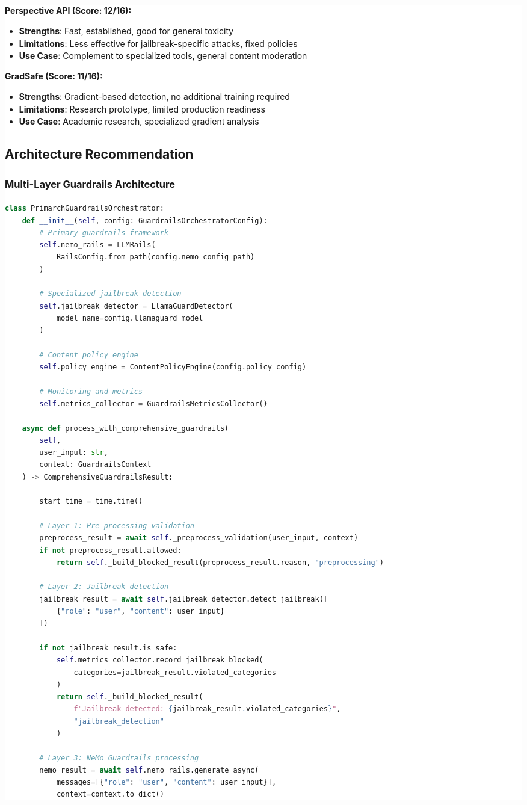 **Perspective API (Score: 12/16):**
- **Strengths**: Fast, established, good for general toxicity
- **Limitations**: Less effective for jailbreak-specific attacks, fixed policies
- **Use Case**: Complement to specialized tools, general content moderation

**GradSafe (Score: 11/16):**
- **Strengths**: Gradient-based detection, no additional training required
- **Limitations**: Research prototype, limited production readiness
- **Use Case**: Academic research, specialized gradient analysis

## Architecture Recommendation

### Multi-Layer Guardrails Architecture

```python
class PrimarchGuardrailsOrchestrator:
    def __init__(self, config: GuardrailsOrchestratorConfig):
        # Primary guardrails framework
        self.nemo_rails = LLMRails(
            RailsConfig.from_path(config.nemo_config_path)
        )
        
        # Specialized jailbreak detection
        self.jailbreak_detector = LlamaGuardDetector(
            model_name=config.llamaguard_model
        )
        
        # Content policy engine
        self.policy_engine = ContentPolicyEngine(config.policy_config)
        
        # Monitoring and metrics
        self.metrics_collector = GuardrailsMetricsCollector()
        
    async def process_with_comprehensive_guardrails(
        self,
        user_input: str,
        context: GuardrailsContext
    ) -> ComprehensiveGuardrailsResult:
        
        start_time = time.time()
        
        # Layer 1: Pre-processing validation
        preprocess_result = await self._preprocess_validation(user_input, context)
        if not preprocess_result.allowed:
            return self._build_blocked_result(preprocess_result.reason, "preprocessing")
            
        # Layer 2: Jailbreak detection
        jailbreak_result = await self.jailbreak_detector.detect_jailbreak([
            {"role": "user", "content": user_input}
        ])
        
        if not jailbreak_result.is_safe:
            self.metrics_collector.record_jailbreak_blocked(
                categories=jailbreak_result.violated_categories
            )
            return self._build_blocked_result(
                f"Jailbreak detected: {jailbreak_result.violated_categories}",
                "jailbreak_detection"
            )
            
        # Layer 3: NeMo Guardrails processing
        nemo_result = await self.nemo_rails.generate_async(
            messages=[{"role": "user", "content": user_input}],
            context=context.to_dict()
```